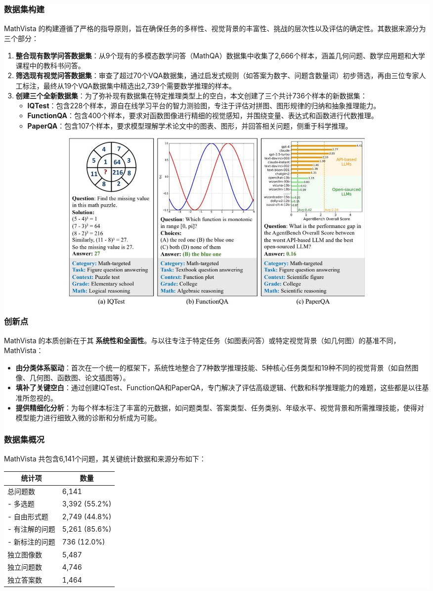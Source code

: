 ### 数据集构建

MathVista 的构建遵循了严格的指导原则，旨在确保任务的多样性、视觉背景的丰富性、挑战的层次性以及评估的确定性。其数据来源分为三个部分：

1.  **整合现有数学问答数据集**：从9个现有的多模态数学问答（MathQA）数据集中收集了2,666个样本，涵盖几何问题、数学应用题和大学课程中的教科书问答。
2.  **筛选现有视觉问答数据集**：审查了超过70个VQA数据集，通过启发式规则（如答案为数字、问题含数量词）初步筛选，再由三位专家人工标注，最终从19个VQA数据集中精选出2,739个需要数学推理的样本。
3.  **创建三个全新数据集**：为了弥补现有数据集在特定推理类型上的空白，本文创建了三个共计736个样本的新数据集：
    *   **IQTest**：包含228个样本，源自在线学习平台的智力测验图，专注于评估对拼图、图形规律的归纳和抽象推理能力。
    *   **FunctionQA**：包含400个样本，要求对函数图像进行精细的视觉感知，并围绕变量、表达式和函数进行代数推理。
    *   **PaperQA**：包含107个样本，要求模型理解学术论文中的图表、图形，并回答相关问题，侧重于科学推理。

<img src="/images/2310.02255v3/page_2_Figure_1.jpg" alt="我们新标注的数据集示例：IQTest, FunctionQA, 和 PaperQA" style="width:85%; max-width:600px; margin:auto; display:block;">

### 创新点

MathVista 的本质创新在于其 **系统性和全面性**。与以往专注于特定任务（如图表问答）或特定视觉背景（如几何图）的基准不同，MathVista：
*   **由分类体系驱动**：首次在一个统一的框架下，系统性地整合了7种数学推理技能、5种核心任务类型和19种不同的视觉背景（如自然图像、几何图、函数图、论文插图等）。
*   **填补了关键空白**：通过创建IQTest、FunctionQA和PaperQA，专门解决了评估高级逻辑、代数和科学推理能力的难题，这些都是以往基准所忽视的。
*   **提供精细化分析**：为每个样本标注了丰富的元数据，如问题类型、答案类型、任务类别、年级水平、视觉背景和所需推理技能，使得对模型能力进行细致入微的诊断和分析成为可能。

### 数据集概况
MathVista 共包含6,141个问题，其关键统计数据和来源分布如下：


| 统计项 | 数量 |
| --- | --- |
| 总问题数 | 6,141 |
| - 多选题 | 3,392 (55.2%) |
| - 自由形式题 | 2,749 (44.8%) |
| - 有注解的问题 | 5,261 (85.6%) |
| - 新标注的问题 | 736 (12.0%) |
| 独立图像数 | 5,487 |
| 独立问题数 | 4,746 |
| 独立答案数 | 1,464 |